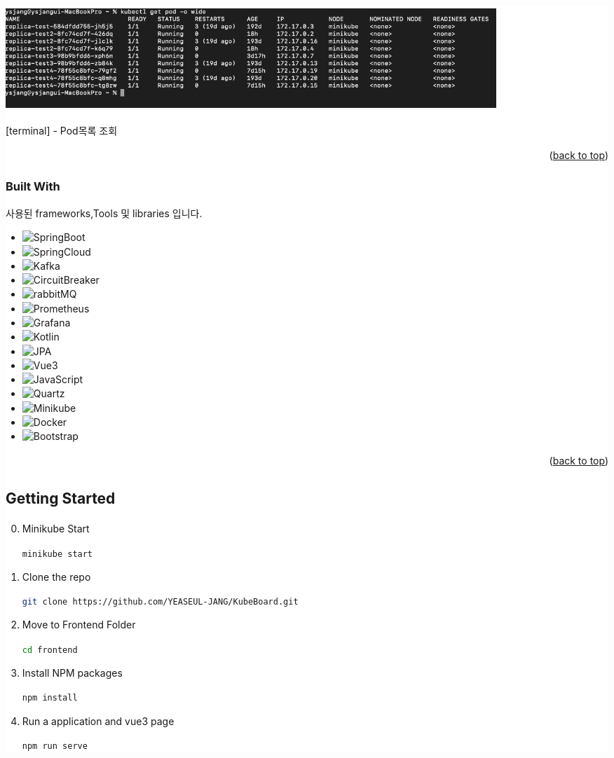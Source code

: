    <img src="frontend/src/assets/images/terminal.png" alt="Terminal"
  width="700" height="150">  
  <figcaption>[terminal] - Pod목록 조회</figcaption>
</figure>
</p>
<p align="right">(<a href="#readme-top">back to top</a>)</p>



### Built With

사용된 frameworks,Tools 및 libraries 입니다. 

* ![SpringBoot][SpringBoot]
* ![SpringCloud][SpringCloud]
* ![Kafka][Kafka]
* ![CircuitBreaker][CircuitBreaker]
* ![rabbitMQ][rabbitMQ]
* ![Prometheus][Prometheus]
* ![Grafana][Grafana]
* ![Kotlin][Kotlin]
* ![JPA][JPA]
* ![Vue3][Vue3]
* ![JavaScript][JavaScript]
* ![Quartz][Quartz]
* ![Minikube][Minikube]
* ![Docker][Docker]
* ![Bootstrap][Bootstrap]

<p align="right">(<a href="#readme-top">back to top</a>)</p>




## Getting Started

0. Minikube Start
   ```sh
   minikube start
   ```
1. Clone the repo
   ```sh
   git clone https://github.com/YEASEUL-JANG/KubeBoard.git
   ```
2. Move to Frontend Folder
   ```sh
   cd frontend
   ```   
3. Install NPM packages
   ```sh
   npm install
   ```
4. Run a application and vue3 page 
   ```sh
   npm run serve
   ```


[Vue3]: https://img.shields.io/badge/Vue3-20B2AA?style=for-the-badge
[SpringBoot]: https://img.shields.io/badge/SpringBoot-green?style=for-the-badge
[Kotlin]: https://img.shields.io/badge/Kotlin-orange?style=for-the-badge
[rabbitMQ]: https://img.shields.io/badge/rabbitMQ-pink?style=for-the-badge
[JPA]: https://img.shields.io/badge/JPA-red?style=for-the-badge
[Kafka]: https://img.shields.io/badge/Kafka-blue?style=for-the-badge
[Minikube]: https://img.shields.io/badge/Minikube-blue?style=for-the-badge
[Docker]: https://img.shields.io/badge/Docker-Docker?style=for-the-badge
[JavaScript]: https://img.shields.io/badge/JavaScript-yellow?style=for-the-badge
[Quartz]: https://img.shields.io/badge/Quartz-000000?style=for-the-badge
[Bootstrap]: https://img.shields.io/badge/Bootstrap-purple?style=for-the-badge
[SpringConfig]: https://img.shields.io/badge/SpringConfig-green?style=for-the-badge
[SpringCloud]: https://img.shields.io/badge/SpringCloud-green?style=for-the-badge 
[CircuitBreaker]: https://img.shields.io/badge/CircuitBreaker-orange?style=for-the-badge
[Prometheus]: https://img.shields.io/badge/Prometheus-sky?style=for-the-badge
[Grafana]: https://img.shields.io/badge/Grafana-brown?style=for-the-badge